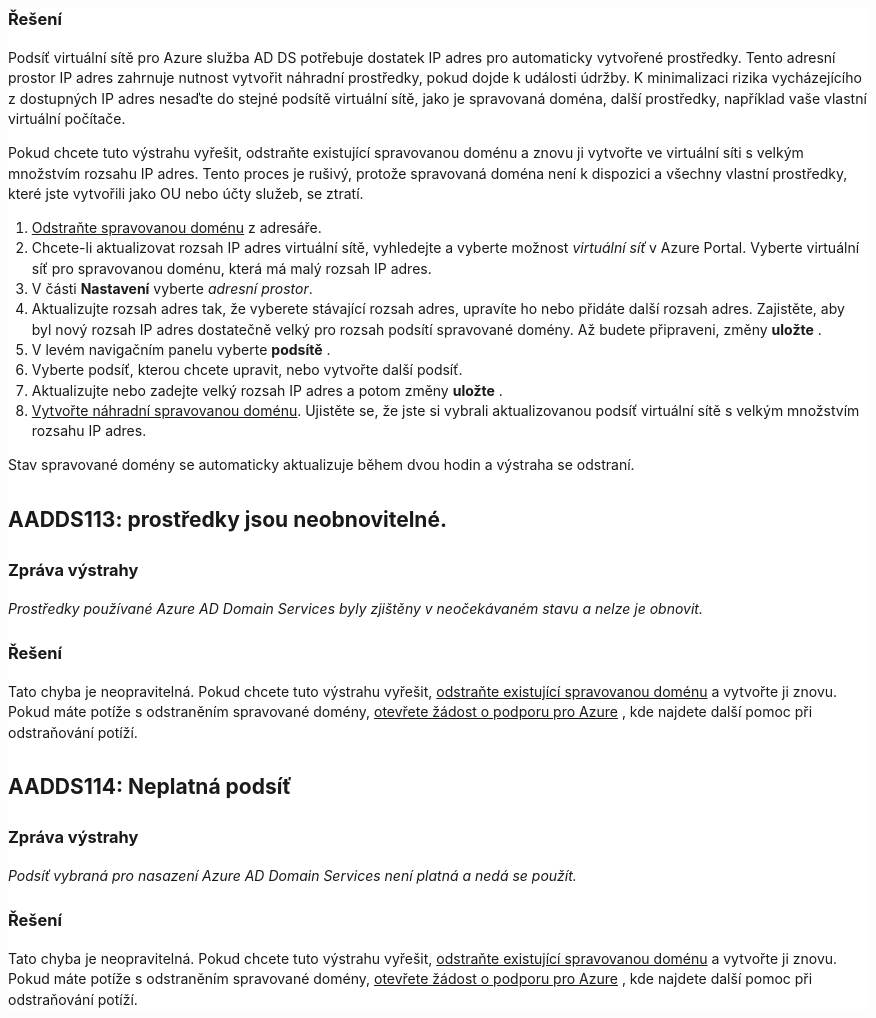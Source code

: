 ### <a name="resolution"></a>Řešení

Podsíť virtuální sítě pro Azure služba AD DS potřebuje dostatek IP adres pro automaticky vytvořené prostředky. Tento adresní prostor IP adres zahrnuje nutnost vytvořit náhradní prostředky, pokud dojde k události údržby. K minimalizaci rizika vycházejícího z dostupných IP adres nesaďte do stejné podsítě virtuální sítě, jako je spravovaná doména, další prostředky, například vaše vlastní virtuální počítače.

Pokud chcete tuto výstrahu vyřešit, odstraňte existující spravovanou doménu a znovu ji vytvořte ve virtuální síti s velkým množstvím rozsahu IP adres. Tento proces je rušivý, protože spravovaná doména není k dispozici a všechny vlastní prostředky, které jste vytvořili jako OU nebo účty služeb, se ztratí.

1. [Odstraňte spravovanou doménu](delete-aadds.md) z adresáře.
1. Chcete-li aktualizovat rozsah IP adres virtuální sítě, vyhledejte a vyberte možnost *virtuální síť* v Azure Portal. Vyberte virtuální síť pro spravovanou doménu, která má malý rozsah IP adres.
1. V části **Nastavení** vyberte *adresní prostor*.
1. Aktualizujte rozsah adres tak, že vyberete stávající rozsah adres, upravíte ho nebo přidáte další rozsah adres. Zajistěte, aby byl nový rozsah IP adres dostatečně velký pro rozsah podsítí spravované domény. Až budete připraveni, změny **uložte** .
1. V levém navigačním panelu vyberte **podsítě** .
1. Vyberte podsíť, kterou chcete upravit, nebo vytvořte další podsíť.
1. Aktualizujte nebo zadejte velký rozsah IP adres a potom změny **uložte** .
1. [Vytvořte náhradní spravovanou doménu](tutorial-create-instance.md). Ujistěte se, že jste si vybrali aktualizovanou podsíť virtuální sítě s velkým množstvím rozsahu IP adres.

Stav spravované domény se automaticky aktualizuje během dvou hodin a výstraha se odstraní.

## <a name="aadds113-resources-are-unrecoverable"></a>AADDS113: prostředky jsou neobnovitelné.

### <a name="alert-message"></a>Zpráva výstrahy

*Prostředky používané Azure AD Domain Services byly zjištěny v neočekávaném stavu a nelze je obnovit.*

### <a name="resolution"></a>Řešení

Tato chyba je neopravitelná. Pokud chcete tuto výstrahu vyřešit, [odstraňte existující spravovanou doménu](delete-aadds.md) a vytvořte ji znovu. Pokud máte potíže s odstraněním spravované domény, [otevřete žádost o podporu pro Azure][azure-support] , kde najdete další pomoc při odstraňování potíží.

## <a name="aadds114-subnet-invalid"></a>AADDS114: Neplatná podsíť

### <a name="alert-message"></a>Zpráva výstrahy

*Podsíť vybraná pro nasazení Azure AD Domain Services není platná a nedá se použít.*

### <a name="resolution"></a>Řešení

Tato chyba je neopravitelná. Pokud chcete tuto výstrahu vyřešit, [odstraňte existující spravovanou doménu](delete-aadds.md) a vytvořte ji znovu. Pokud máte potíže s odstraněním spravované domény, [otevřete žádost o podporu pro Azure][azure-support] , kde najdete další pomoc při odstraňování potíží.


[azure-support]: ../active-directory/fundamentals/active-directory-troubleshooting-support-howto.md